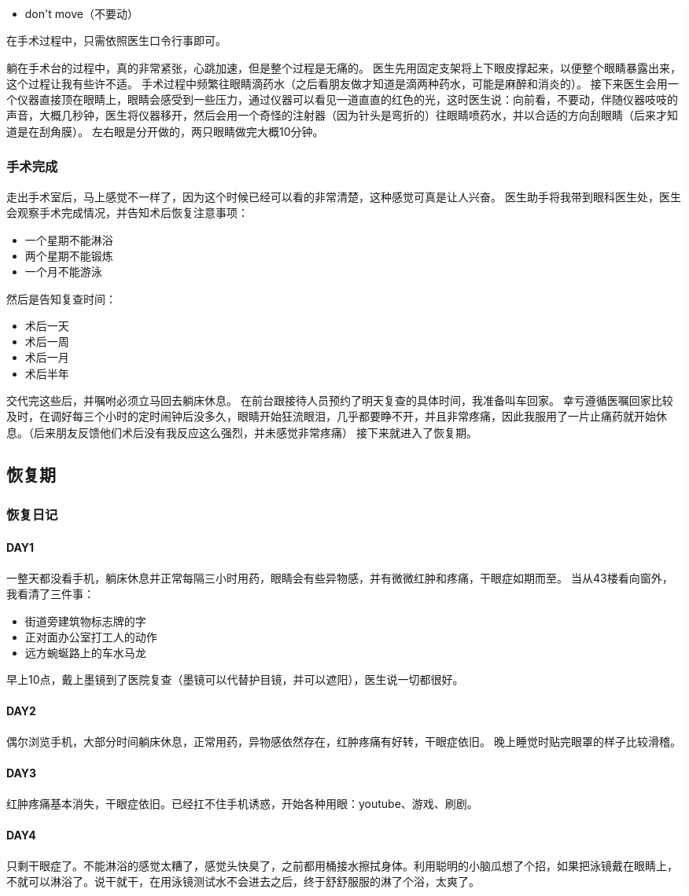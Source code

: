 - don't move（不要动）

  

在手术过程中，只需依照医生口令行事即可。

躺在手术台的过程中，真的非常紧张，心跳加速，但是整个过程是无痛的。
医生先用固定支架将上下眼皮撑起来，以便整个眼睛暴露出来，这个过程让我有些许不适。
手术过程中频繁往眼睛滴药水（之后看朋友做才知道是滴两种药水，可能是麻醉和消炎的）。
接下来医生会用一个仪器直接顶在眼睛上，眼睛会感受到一些压力，通过仪器可以看见一道直直的红色的光，这时医生说：向前看，不要动，伴随仪器吱吱的声音，大概几秒钟，医生将仪器移开，然后会用一个奇怪的注射器（因为针头是弯折的）往眼睛喷药水，并以合适的方向刮眼睛（后来才知道是在刮角膜）。
左右眼是分开做的，两只眼睛做完大概10分钟。

### 手术完成
走出手术室后，马上感觉不一样了，因为这个时候已经可以看的非常清楚，这种感觉可真是让人兴奋。
医生助手将我带到眼科医生处，医生会观察手术完成情况，并告知术后恢复注意事项：

- 一个星期不能淋浴
- 两个星期不能锻炼
- 一个月不能游泳

然后是告知复查时间：
- 术后一天
- 术后一周
- 术后一月
- 术后半年

交代完这些后，并嘱咐必须立马回去躺床休息。
在前台跟接待人员预约了明天复查的具体时间，我准备叫车回家。
幸亏遵循医嘱回家比较及时，在调好每三个小时的定时闹钟后没多久，眼睛开始狂流眼泪，几乎都要睁不开，并且非常疼痛，因此我服用了一片止痛药就开始休息。（后来朋友反馈他们术后没有我反应这么强烈，并未感觉非常疼痛）
接下来就进入了恢复期。

## 恢复期
### 恢复日记

#### DAY1
一整天都没看手机，躺床休息并正常每隔三小时用药，眼睛会有些异物感，并有微微红肿和疼痛，干眼症如期而至。
当从43楼看向窗外，我看清了三件事：
- 街道旁建筑物标志牌的字
- 正对面办公室打工人的动作
- 远方蜿蜒路上的车水马龙

早上10点，戴上墨镜到了医院复查（墨镜可以代替护目镜，并可以遮阳），医生说一切都很好。

#### DAY2
偶尔浏览手机，大部分时间躺床休息，正常用药，异物感依然存在，红肿疼痛有好转，干眼症依旧。
晚上睡觉时贴完眼罩的样子比较滑稽。

#### DAY3
红肿疼痛基本消失，干眼症依旧。已经扛不住手机诱惑，开始各种用眼：youtube、游戏、刷剧。

#### DAY4
只剩干眼症了。不能淋浴的感觉太糟了，感觉头快臭了，之前都用桶接水擦拭身体。利用聪明的小脑瓜想了个招，如果把泳镜戴在眼睛上，不就可以淋浴了。说干就干，在用泳镜测试水不会进去之后，终于舒舒服服的淋了个浴，太爽了。
